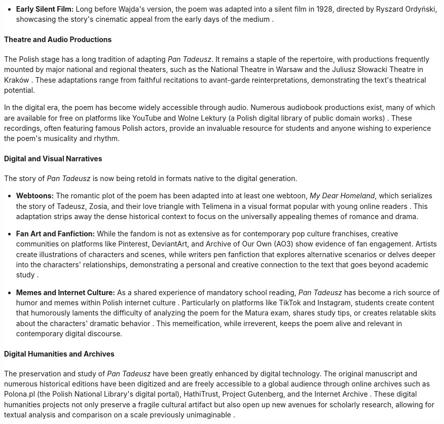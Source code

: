 - **Early Silent Film:** Long before Wajda's version, the poem was
  adapted into a silent film in 1928, directed by Ryszard Ordyński,
  showcasing the story's cinematic appeal from the early days of the
  medium .

#### Theatre and Audio Productions

The Polish stage has a long tradition of adapting *Pan Tadeusz*. It
remains a staple of the repertoire, with productions frequently mounted
by major national and regional theaters, such as the National Theatre in
Warsaw and the Juliusz Słowacki Theatre in Kraków . These adaptations
range from faithful recitations to avant-garde reinterpretations,
demonstrating the text's theatrical potential.

In the digital era, the poem has become widely accessible through audio.
Numerous audiobook productions exist, many of which are available for
free on platforms like YouTube and Wolne Lektury (a Polish digital
library of public domain works) . These recordings, often featuring
famous Polish actors, provide an invaluable resource for students and
anyone wishing to experience the poem's musicality and rhythm.

#### Digital and Visual Narratives

The story of *Pan Tadeusz* is now being retold in formats native to the
digital generation.

- **Webtoons:** The romantic plot of the poem has been adapted into at
  least one webtoon, *My Dear Homeland*, which serializes the story of
  Tadeusz, Zosia, and their love triangle with Telimena in a visual
  format popular with young online readers . This adaptation strips away
  the dense historical context to focus on the universally appealing
  themes of romance and drama.

- **Fan Art and Fanfiction:** While the fandom is not as extensive as
  for contemporary pop culture franchises, creative communities on
  platforms like Pinterest, DeviantArt, and Archive of Our Own (AO3)
  show evidence of fan engagement. Artists create illustrations of
  characters and scenes, while writers pen fanfiction that explores
  alternative scenarios or delves deeper into the characters'
  relationships, demonstrating a personal and creative connection to the
  text that goes beyond academic study .

- **Memes and Internet Culture:** As a shared experience of mandatory
  school reading, *Pan Tadeusz* has become a rich source of humor and
  memes within Polish internet culture . Particularly on platforms like
  TikTok and Instagram, students create content that humorously laments
  the difficulty of analyzing the poem for the Matura exam, shares study
  tips, or creates relatable skits about the characters' dramatic
  behavior . This memeification, while irreverent, keeps the poem alive
  and relevant in contemporary digital discourse.

#### Digital Humanities and Archives

The preservation and study of *Pan Tadeusz* have been greatly enhanced
by digital technology. The original manuscript and numerous historical
editions have been digitized and are freely accessible to a global
audience through online archives such as Polona.pl (the Polish National
Library's digital portal), HathiTrust, Project Gutenberg, and the
Internet Archive . These digital humanities projects not only preserve a
fragile cultural artifact but also open up new avenues for scholarly
research, allowing for textual analysis and comparison on a scale
previously unimaginable .
